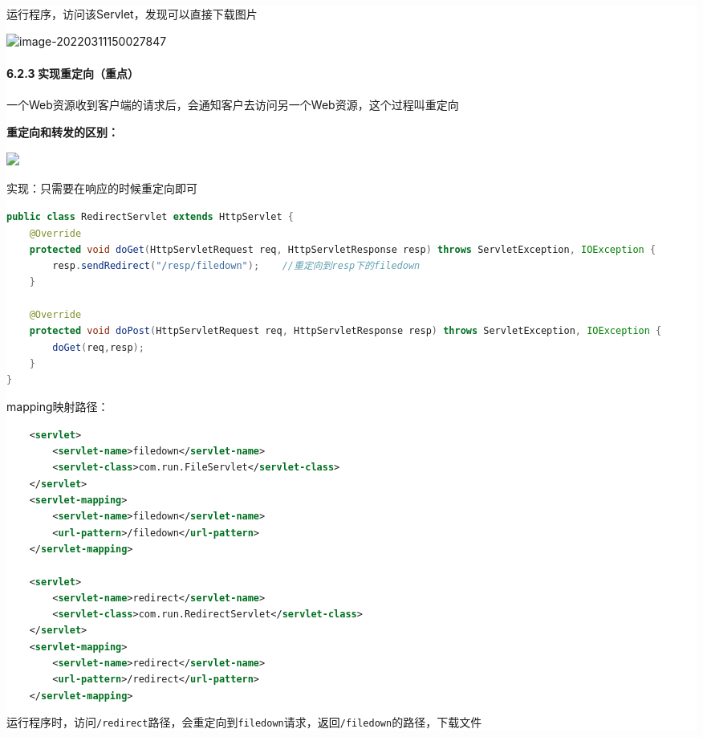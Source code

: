 运行程序，访问该Servlet，发现可以直接下载图片

![image-20220311150027847](https://run-notes.oss-cn-beijing.aliyuncs.com/notes/202203251743894.png)

#### 6.2.3 实现重定向（重点）

一个Web资源收到客户端的请求后，会通知客户去访问另一个Web资源，这个过程叫重定向



**重定向和转发的区别：**

![](https://run-notes.oss-cn-beijing.aliyuncs.com/notes/202203251743895.png)

实现：只需要在响应的时候重定向即可

```java
public class RedirectServlet extends HttpServlet {
    @Override
    protected void doGet(HttpServletRequest req, HttpServletResponse resp) throws ServletException, IOException {
        resp.sendRedirect("/resp/filedown");    //重定向到resp下的filedown
    }

    @Override
    protected void doPost(HttpServletRequest req, HttpServletResponse resp) throws ServletException, IOException {
        doGet(req,resp);
    }
}
```

mapping映射路径：

```xml
    <servlet>
        <servlet-name>filedown</servlet-name>
        <servlet-class>com.run.FileServlet</servlet-class>
    </servlet>
    <servlet-mapping>
        <servlet-name>filedown</servlet-name>
        <url-pattern>/filedown</url-pattern>
    </servlet-mapping>

    <servlet>
        <servlet-name>redirect</servlet-name>
        <servlet-class>com.run.RedirectServlet</servlet-class>
    </servlet>
    <servlet-mapping>
        <servlet-name>redirect</servlet-name>
        <url-pattern>/redirect</url-pattern>
    </servlet-mapping>
```

运行程序时，访问`/redirect`路径，会重定向到`filedown`请求，返回`/filedown`的路径，下载文件
